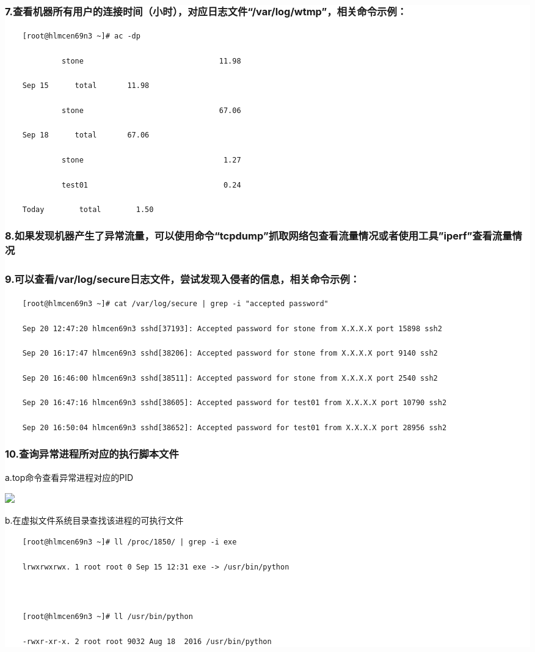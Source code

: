 ### 7.查看机器所有用户的连接时间（小时），对应日志文件“/var/log/wtmp”，相关命令示例：

 
```shell
    [root@hlmcen69n3 ~]# ac -dp
    
             stone                               11.98
    
    Sep 15      total       11.98
    
             stone                               67.06
    
    Sep 18      total       67.06
    
             stone                                1.27
    
             test01                               0.24
    
    Today        total        1.50
```

### 8.如果发现机器产生了异常流量，可以使用命令“tcpdump”抓取网络包查看流量情况或者使用工具”iperf”查看流量情况

### 9.可以查看/var/log/secure日志文件，尝试发现入侵者的信息，相关命令示例：

 
```
    [root@hlmcen69n3 ~]# cat /var/log/secure | grep -i "accepted password"
    
    Sep 20 12:47:20 hlmcen69n3 sshd[37193]: Accepted password for stone from X.X.X.X port 15898 ssh2
    
    Sep 20 16:17:47 hlmcen69n3 sshd[38206]: Accepted password for stone from X.X.X.X port 9140 ssh2
    
    Sep 20 16:46:00 hlmcen69n3 sshd[38511]: Accepted password for stone from X.X.X.X port 2540 ssh2
    
    Sep 20 16:47:16 hlmcen69n3 sshd[38605]: Accepted password for test01 from X.X.X.X port 10790 ssh2
    
    Sep 20 16:50:04 hlmcen69n3 sshd[38652]: Accepted password for test01 from X.X.X.X port 28956 ssh2
```

### 10.查询异常进程所对应的执行脚本文件

a.top命令查看异常进程对应的PID

![][1]

b.在虚拟文件系统目录查找该进程的可执行文件

 
```shell
    [root@hlmcen69n3 ~]# ll /proc/1850/ | grep -i exe
    
    lrwxrwxrwx. 1 root root 0 Sep 15 12:31 exe -> /usr/bin/python
    
     
    
    [root@hlmcen69n3 ~]# ll /usr/bin/python
    
    -rwxr-xr-x. 2 root root 9032 Aug 18  2016 /usr/bin/python
```


[0]: http://www.cnblogs.com/stonehe/p/7562374.html
[1]: ../IMG/1520094017.png